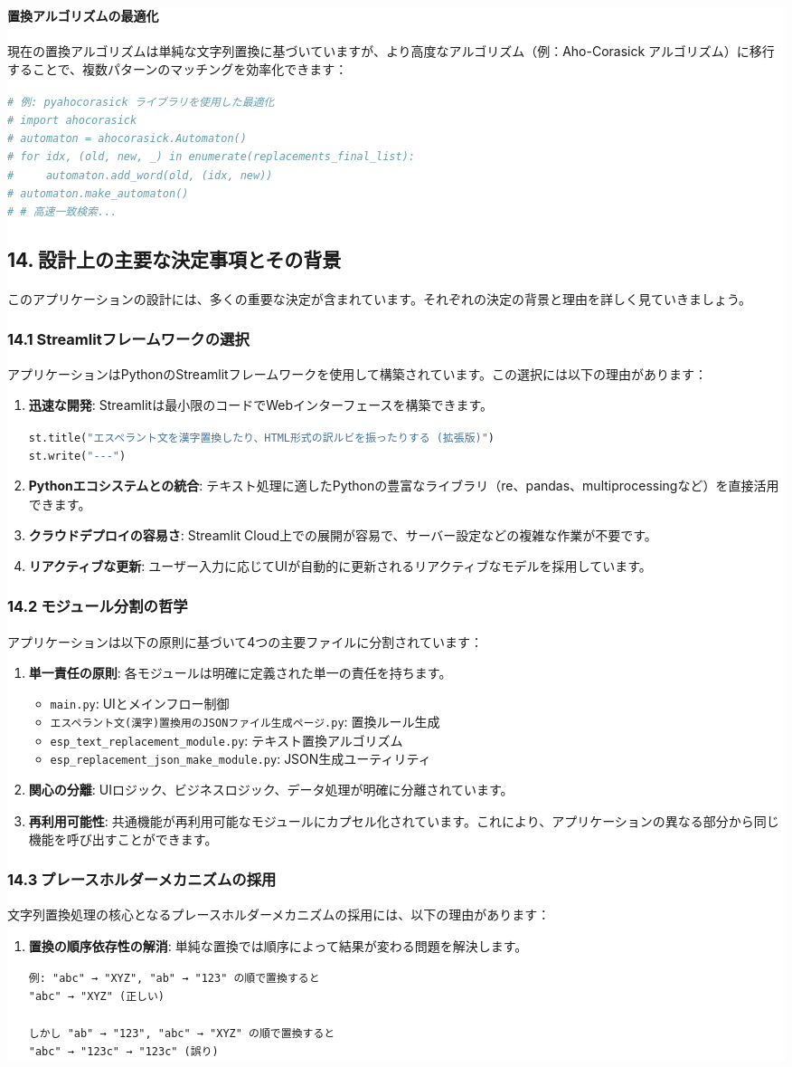 #### 置換アルゴリズムの最適化

現在の置換アルゴリズムは単純な文字列置換に基づいていますが、より高度なアルゴリズム（例：Aho-Corasick アルゴリズム）に移行することで、複数パターンのマッチングを効率化できます：

```python
# 例: pyahocorasick ライブラリを使用した最適化
# import ahocorasick
# automaton = ahocorasick.Automaton()
# for idx, (old, new, _) in enumerate(replacements_final_list):
#     automaton.add_word(old, (idx, new))
# automaton.make_automaton()
# # 高速一致検索...
```

## 14. 設計上の主要な決定事項とその背景

このアプリケーションの設計には、多くの重要な決定が含まれています。それぞれの決定の背景と理由を詳しく見ていきましょう。

### 14.1 Streamlitフレームワークの選択

アプリケーションはPythonのStreamlitフレームワークを使用して構築されています。この選択には以下の理由があります：

1. **迅速な開発**: Streamlitは最小限のコードでWebインターフェースを構築できます。
   ```python
   st.title("エスペラント文を漢字置換したり、HTML形式の訳ルビを振ったりする (拡張版)")
   st.write("---")
   ```

2. **Pythonエコシステムとの統合**: テキスト処理に適したPythonの豊富なライブラリ（re、pandas、multiprocessingなど）を直接活用できます。

3. **クラウドデプロイの容易さ**: Streamlit Cloud上での展開が容易で、サーバー設定などの複雑な作業が不要です。

4. **リアクティブな更新**: ユーザー入力に応じてUIが自動的に更新されるリアクティブなモデルを採用しています。

### 14.2 モジュール分割の哲学

アプリケーションは以下の原則に基づいて4つの主要ファイルに分割されています：

1. **単一責任の原則**: 各モジュールは明確に定義された単一の責任を持ちます。
   - `main.py`: UIとメインフロー制御
   - `エスペラント文(漢字)置換用のJSONファイル生成ページ.py`: 置換ルール生成
   - `esp_text_replacement_module.py`: テキスト置換アルゴリズム
   - `esp_replacement_json_make_module.py`: JSON生成ユーティリティ

2. **関心の分離**: UIロジック、ビジネスロジック、データ処理が明確に分離されています。

3. **再利用可能性**: 共通機能が再利用可能なモジュールにカプセル化されています。これにより、アプリケーションの異なる部分から同じ機能を呼び出すことができます。

### 14.3 プレースホルダーメカニズムの採用

文字列置換処理の核心となるプレースホルダーメカニズムの採用には、以下の理由があります：

1. **置換の順序依存性の解消**: 単純な置換では順序によって結果が変わる問題を解決します。

   ```
   例: "abc" → "XYZ", "ab" → "123" の順で置換すると
   "abc" → "XYZ" (正しい)

   しかし "ab" → "123", "abc" → "XYZ" の順で置換すると
   "abc" → "123c" → "123c" (誤り)
   ```
